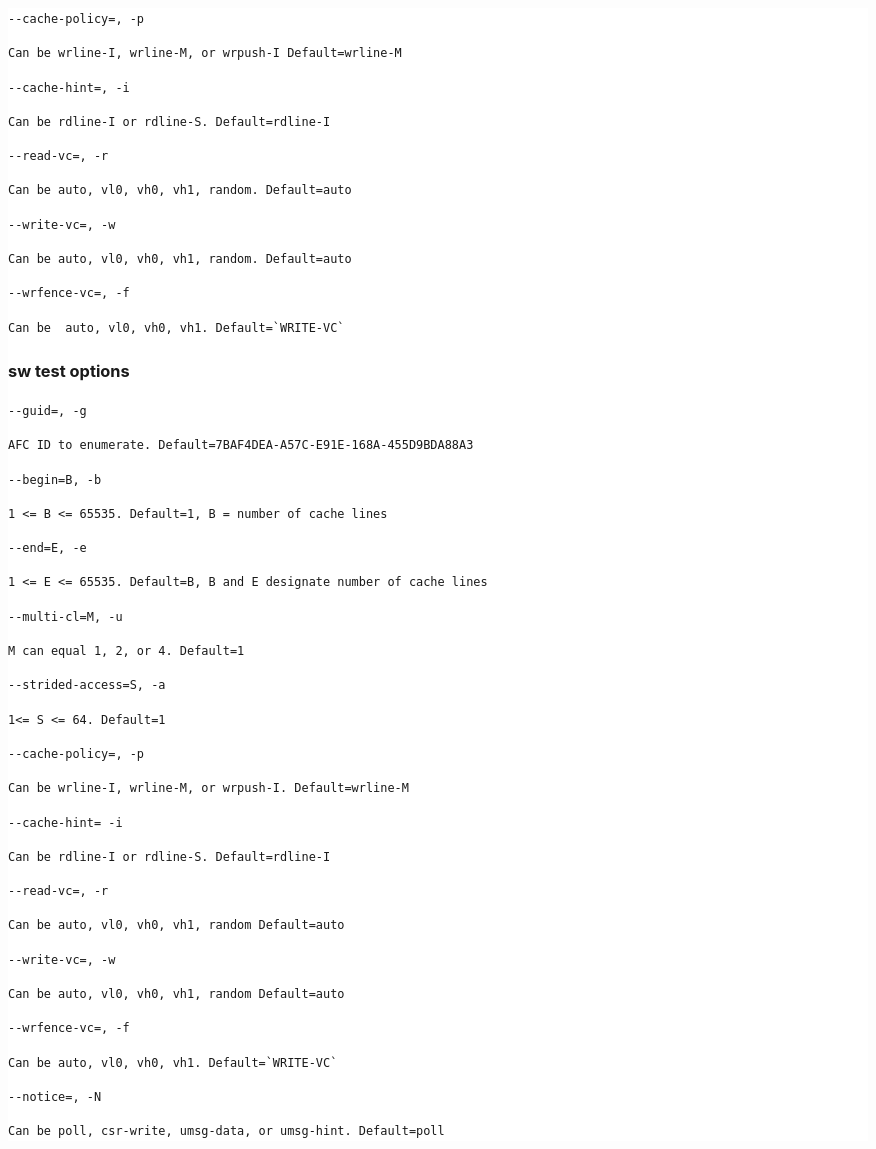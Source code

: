 `--cache-policy=, -p`

    Can be wrline-I, wrline-M, or wrpush-I Default=wrline-M 

`--cache-hint=, -i`

    Can be rdline-I or rdline-S. Default=rdline-I 

`--read-vc=, -r`

    Can be auto, vl0, vh0, vh1, random. Default=auto 

`--write-vc=, -w`

    Can be auto, vl0, vh0, vh1, random. Default=auto 

`--wrfence-vc=, -f`

    Can be  auto, vl0, vh0, vh1. Default=`WRITE-VC`


### **sw** test options ###
`--guid=, -g`

    AFC ID to enumerate. Default=7BAF4DEA-A57C-E91E-168A-455D9BDA88A3 

`--begin=B, -b`

    1 <= B <= 65535. Default=1, B = number of cache lines 

`--end=E, -e`

    1 <= E <= 65535. Default=B, B and E designate number of cache lines 

`--multi-cl=M, -u`

    M can equal 1, 2, or 4. Default=1 

`--strided-access=S, -a`

    1<= S <= 64. Default=1 

`--cache-policy=, -p`

    Can be wrline-I, wrline-M, or wrpush-I. Default=wrline-M 

`--cache-hint= -i`

    Can be rdline-I or rdline-S. Default=rdline-I 

`--read-vc=, -r`

    Can be auto, vl0, vh0, vh1, random Default=auto 

`--write-vc=, -w`

    Can be auto, vl0, vh0, vh1, random Default=auto 

`--wrfence-vc=, -f`

    Can be auto, vl0, vh0, vh1. Default=`WRITE-VC`

`--notice=, -N`

    Can be poll, csr-write, umsg-data, or umsg-hint. Default=poll 
